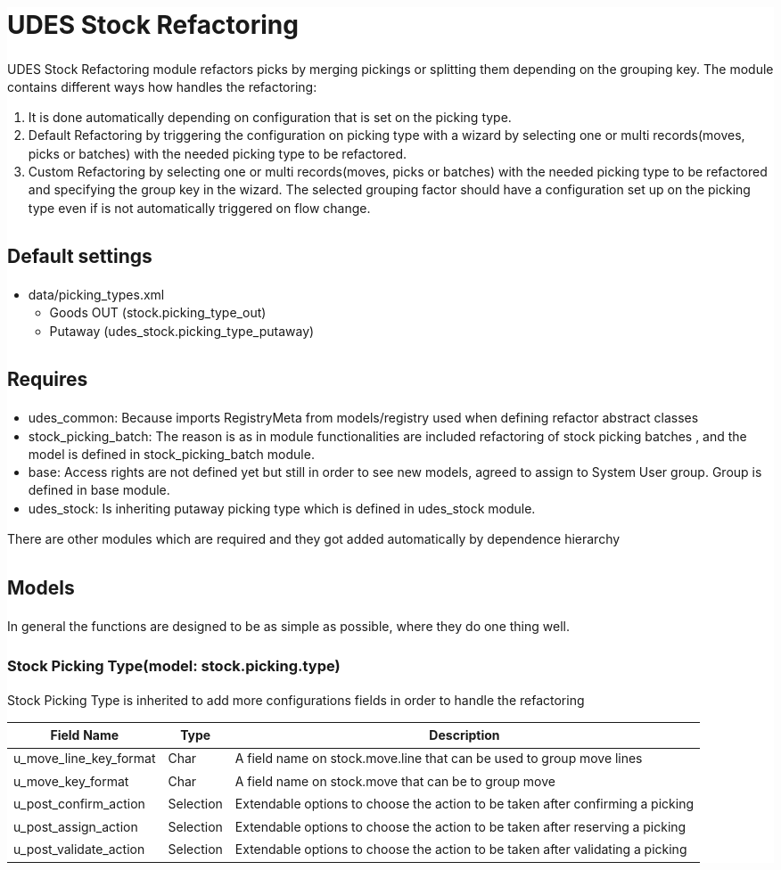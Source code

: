 # UDES Stock Refactoring
UDES Stock Refactoring module refactors picks by merging pickings or splitting them depending on the grouping key.
The module contains different ways how handles the refactoring:
1. It is done automatically depending on configuration that is set on the picking type.
2. Default Refactoring by triggering the configuration on picking type with a wizard by selecting one or multi records(moves, picks or batches) with the needed picking type to be refactored.
3. Custom Refactoring by selecting one or multi records(moves, picks or batches) with the needed picking type to be refactored and specifying the group key in the wizard.
  The selected grouping factor should have a configuration set up on the picking type even if is not automatically triggered on flow change.
## Default settings

- data/picking_types.xml
    - Goods OUT (stock.picking_type_out)
    - Putaway (udes_stock.picking_type_putaway)
    
## Requires
- udes_common:
  Because imports RegistryMeta from models/registry used when defining refactor abstract classes
- stock_picking_batch:
  The reason is as in module functionalities are included refactoring of stock picking batches , 
  and the model is defined in stock_picking_batch module. 
- base:
  Access rights are not defined yet but still in order to see new models, agreed to assign to System User group.
  Group is defined in base module.
- udes_stock: 
  Is inheriting putaway picking type which is defined in udes_stock module. 

There are other modules which are required and they got added automatically by dependence hierarchy

## Models
In general the functions are designed to be as simple as possible, where they do one thing well.

### Stock Picking Type(model: stock.picking.type)

Stock Picking Type is inherited to add more configurations fields in order to handle the refactoring

| Field Name | Type | Description |
| ---------- | ---- | ----------- |
| u_move_line_key_format     | Char | A field name on stock.move.line that can be used to group move lines|
| u_move_key_format | Char | A field name on stock.move that can be to group move |
| u_post_confirm_action | Selection | Extendable options to choose the action to be taken after confirming a picking|
| u_post_assign_action | Selection | Extendable options to choose the action to be taken after reserving a picking|
| u_post_validate_action | Selection | Extendable options to choose the action to be taken after validating a picking|
